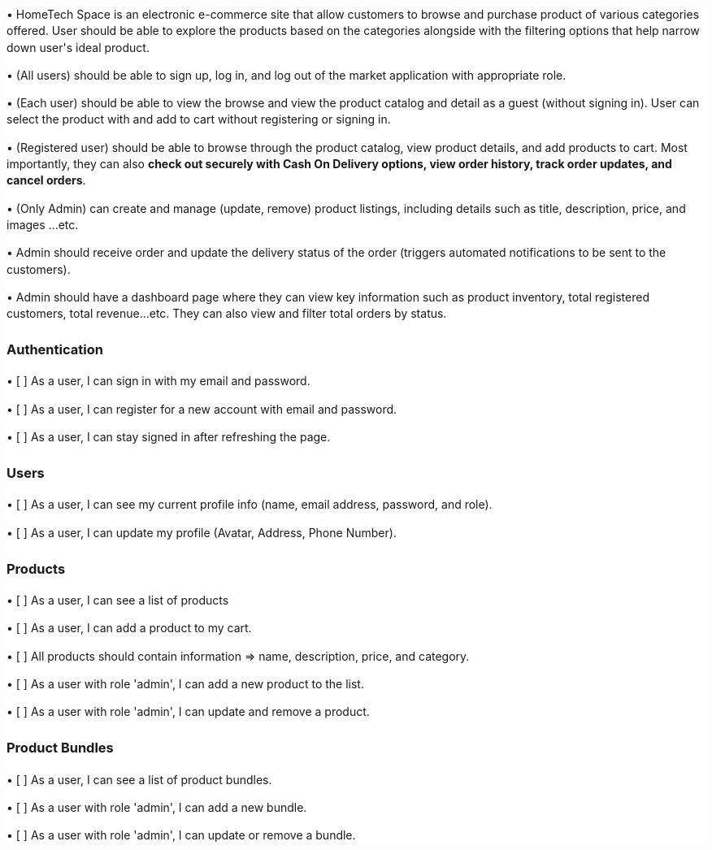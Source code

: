 • HomeTech Space is an electronic e-commerce site that allow customers to browse and purchase product of various categories offered. User should be able to explore the products based on the categories alongside with the filtering options that help narrow down user's ideal product.

• (All users) should be able to sign up, log in, and log out of the market application with appropriate role.

• (Each user) should be able to view the browse and view the product catalog and detail as a guest (without signing in). User can select the product with and add to cart without registering or signing in.

• (Registered user) should be able to browse through the product catalog, view product details, and add products to cart. Most importantly, they can also **check out securely with Cash On Delivery options, view order history, track order updates, and cancel orders**.

• (Only Admin) can create and manage (update, remove) product listings, including details such as title, description, price, and images ...etc.

• Admin should receive order and update the delivery status of the order (triggers automated notifications to be sent to the customers).

• Admin should have a dashboard page where they can view key information such as product inventory, total registered customers, total revenue...etc. They can also view and filter total orders by status.

### Authentication

• [ ] As a user, I can sign in with my email and password.

• [ ] As a user, I can register for a new account with email and password.

• [ ] As a user, I can stay signed in after refreshing the page.

### Users

• [ ] As a user, I can see my current profile info (name, email address, password, and role).

• [ ] As a user, I can update my profile (Avatar, Address, Phone Number).

### Products

• [ ] As a user, I can see a list of products

• [ ] As a user, I can add a product to my cart.

• [ ] All products should contain information => name, description, price, and category.

• [ ] As a user with role 'admin', I can add a new product to the list.

• [ ] As a user with role 'admin', I can update and remove a product.

### Product Bundles

• [ ] As a user, I can see a list of product bundles.

• [ ] As a user with role 'admin', I can add a new bundle.

• [ ] As a user with role 'admin', I can update or remove a bundle.
